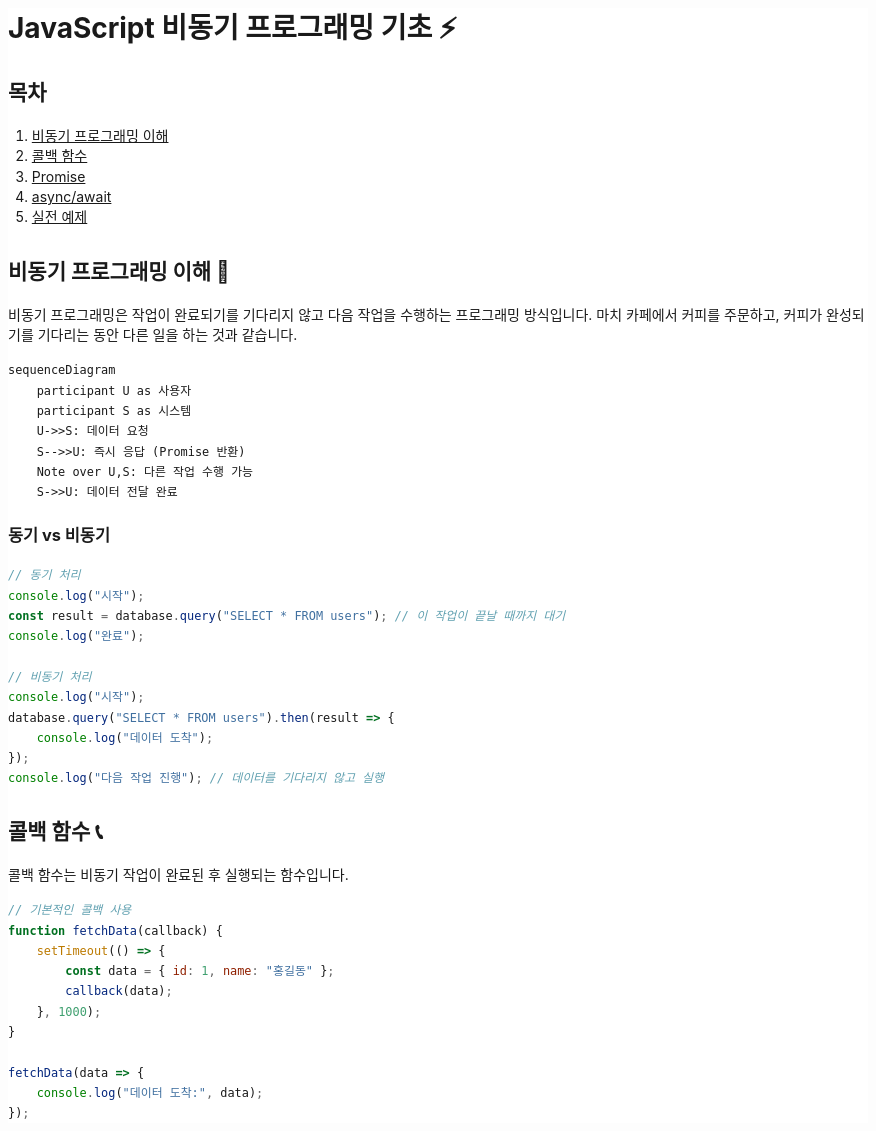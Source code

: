 # JavaScript 비동기 프로그래밍 기초 ⚡

## 목차
1. [비동기 프로그래밍 이해](#비동기-프로그래밍-이해)
2. [콜백 함수](#콜백-함수)
3. [Promise](#promise)
4. [async/await](#asyncawait)
5. [실전 예제](#실전-예제)

## 비동기 프로그래밍 이해 🤔

비동기 프로그래밍은 작업이 완료되기를 기다리지 않고 다음 작업을 수행하는 프로그래밍 방식입니다. 마치 카페에서 커피를 주문하고, 커피가 완성되기를 기다리는 동안 다른 일을 하는 것과 같습니다.

```mermaid
sequenceDiagram
    participant U as 사용자
    participant S as 시스템
    U->>S: 데이터 요청
    S-->>U: 즉시 응답 (Promise 반환)
    Note over U,S: 다른 작업 수행 가능
    S->>U: 데이터 전달 완료
```

### 동기 vs 비동기

```javascript
// 동기 처리
console.log("시작");
const result = database.query("SELECT * FROM users"); // 이 작업이 끝날 때까지 대기
console.log("완료");

// 비동기 처리
console.log("시작");
database.query("SELECT * FROM users").then(result => {
    console.log("데이터 도착");
});
console.log("다음 작업 진행"); // 데이터를 기다리지 않고 실행
```

## 콜백 함수 📞

콜백 함수는 비동기 작업이 완료된 후 실행되는 함수입니다.

```javascript
// 기본적인 콜백 사용
function fetchData(callback) {
    setTimeout(() => {
        const data = { id: 1, name: "홍길동" };
        callback(data);
    }, 1000);
}

fetchData(data => {
    console.log("데이터 도착:", data);
});
```
